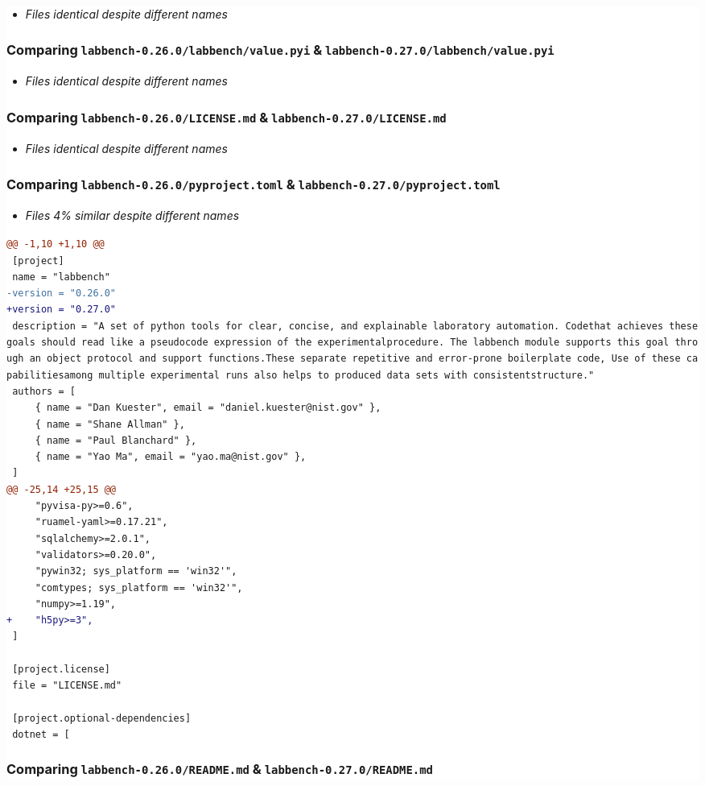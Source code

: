  * *Files identical despite different names*

### Comparing `labbench-0.26.0/labbench/value.pyi` & `labbench-0.27.0/labbench/value.pyi`

 * *Files identical despite different names*

### Comparing `labbench-0.26.0/LICENSE.md` & `labbench-0.27.0/LICENSE.md`

 * *Files identical despite different names*

### Comparing `labbench-0.26.0/pyproject.toml` & `labbench-0.27.0/pyproject.toml`

 * *Files 4% similar despite different names*

```diff
@@ -1,10 +1,10 @@
 [project]
 name = "labbench"
-version = "0.26.0"
+version = "0.27.0"
 description = "A set of python tools for clear, concise, and explainable laboratory automation. Codethat achieves these goals should read like a pseudocode expression of the experimentalprocedure. The labbench module supports this goal through an object protocol and support functions.These separate repetitive and error-prone boilerplate code, Use of these capabilitiesamong multiple experimental runs also helps to produced data sets with consistentstructure."
 authors = [
     { name = "Dan Kuester", email = "daniel.kuester@nist.gov" },
     { name = "Shane Allman" },
     { name = "Paul Blanchard" },
     { name = "Yao Ma", email = "yao.ma@nist.gov" },
 ]
@@ -25,14 +25,15 @@
     "pyvisa-py>=0.6",
     "ruamel-yaml>=0.17.21",
     "sqlalchemy>=2.0.1",
     "validators>=0.20.0",
     "pywin32; sys_platform == 'win32'",
     "comtypes; sys_platform == 'win32'",
     "numpy>=1.19",
+    "h5py>=3",
 ]
 
 [project.license]
 file = "LICENSE.md"
 
 [project.optional-dependencies]
 dotnet = [
```

### Comparing `labbench-0.26.0/README.md` & `labbench-0.27.0/README.md`

